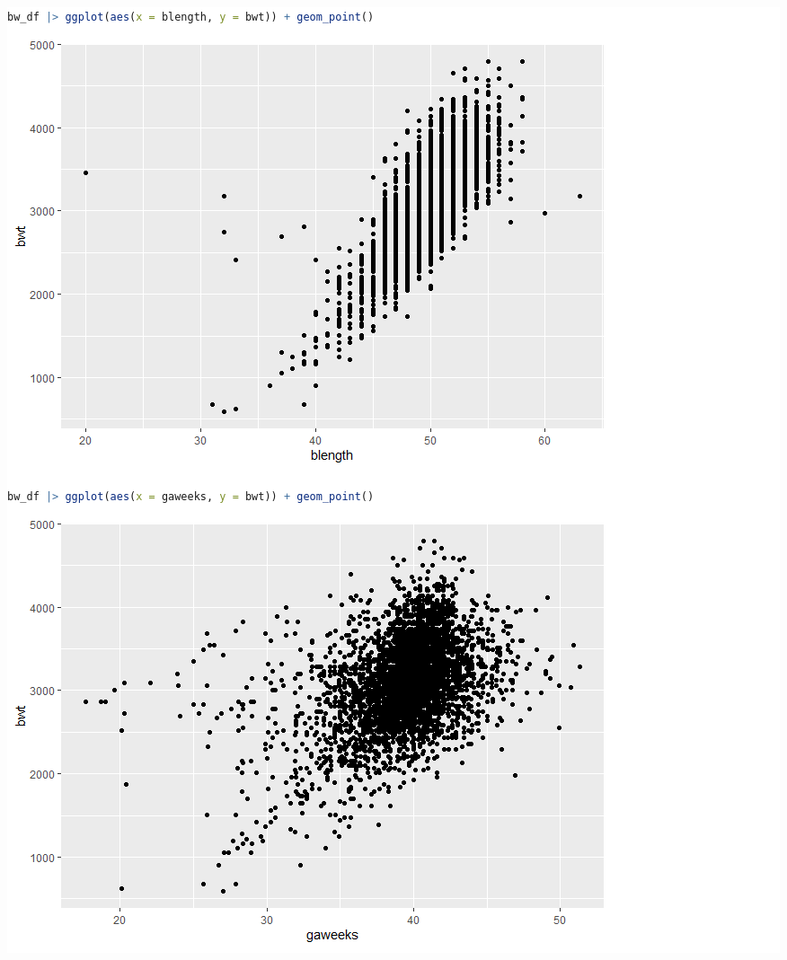 ``` r
bw_df |> ggplot(aes(x = blength, y = bwt)) + geom_point()
```

![](p8105_hw6_ncl2127_files/figure-gfm/unnamed-chunk-6-2.png)

``` r
bw_df |> ggplot(aes(x = gaweeks, y = bwt)) + geom_point()
```

![](p8105_hw6_ncl2127_files/figure-gfm/unnamed-chunk-6-3.png)
